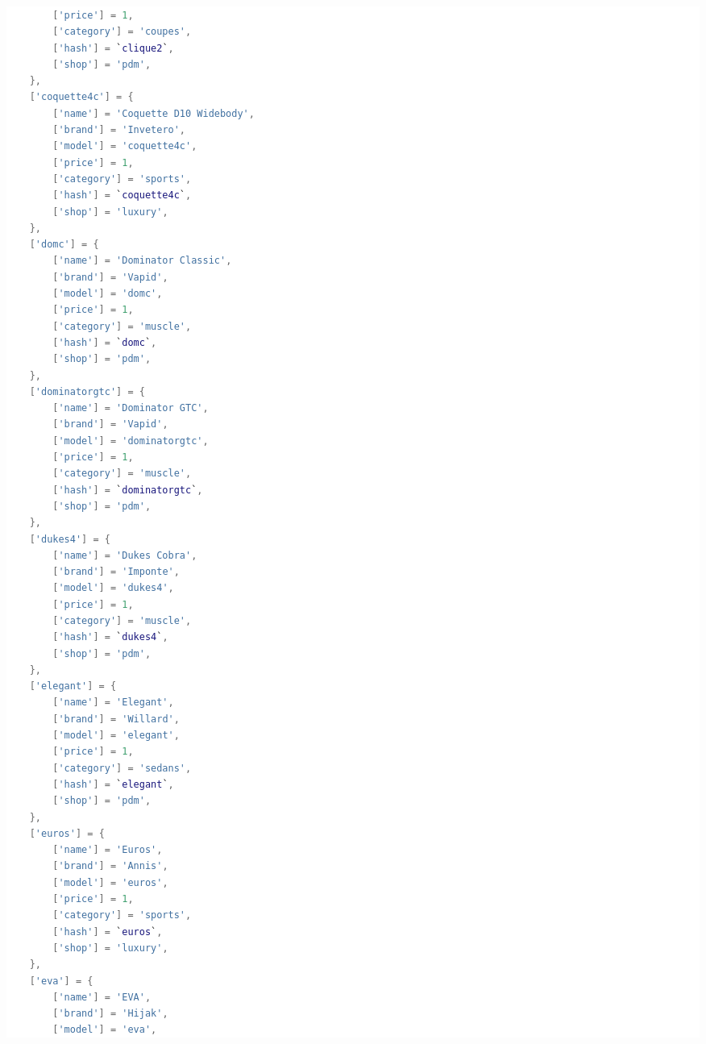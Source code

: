 ```lua
		['price'] = 1,
		['category'] = 'coupes',
		['hash'] = `clique2`,
		['shop'] = 'pdm',
    },
    ['coquette4c'] = {
		['name'] = 'Coquette D10 Widebody',
		['brand'] = 'Invetero',
		['model'] = 'coquette4c',
		['price'] = 1,
		['category'] = 'sports',
		['hash'] = `coquette4c`,
		['shop'] = 'luxury',
    },
    ['domc'] = {
		['name'] = 'Dominator Classic',
		['brand'] = 'Vapid',
		['model'] = 'domc',
		['price'] = 1,
		['category'] = 'muscle',
		['hash'] = `domc`,
		['shop'] = 'pdm',
    },
    ['dominatorgtc'] = {
		['name'] = 'Dominator GTC',
		['brand'] = 'Vapid',
		['model'] = 'dominatorgtc',
		['price'] = 1,
		['category'] = 'muscle',
		['hash'] = `dominatorgtc`,
		['shop'] = 'pdm',
    },
    ['dukes4'] = {
		['name'] = 'Dukes Cobra',
		['brand'] = 'Imponte',
		['model'] = 'dukes4',
		['price'] = 1,
		['category'] = 'muscle',
		['hash'] = `dukes4`,
		['shop'] = 'pdm',
    },
    ['elegant'] = {
		['name'] = 'Elegant',
		['brand'] = 'Willard',
		['model'] = 'elegant',
		['price'] = 1,
		['category'] = 'sedans',
		['hash'] = `elegant`,
		['shop'] = 'pdm',
    },
    ['euros'] = {
		['name'] = 'Euros',
		['brand'] = 'Annis',
		['model'] = 'euros',
		['price'] = 1,
		['category'] = 'sports',
		['hash'] = `euros`,
		['shop'] = 'luxury',
    },
    ['eva'] = {
		['name'] = 'EVA',
		['brand'] = 'Hijak',
		['model'] = 'eva',
```